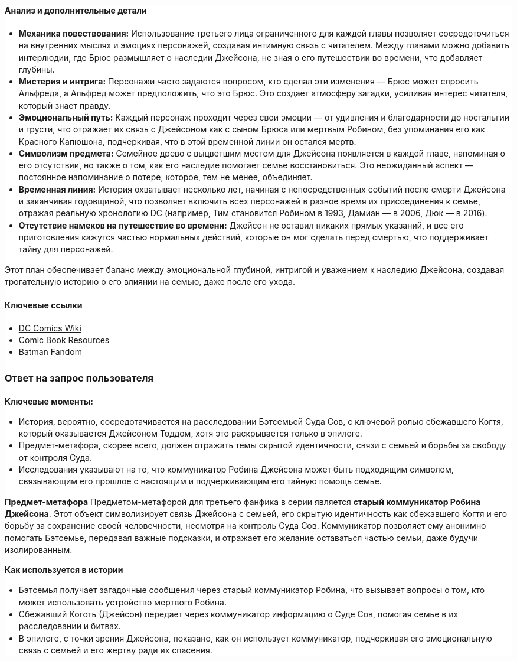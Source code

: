 #### Анализ и дополнительные детали
- **Механика повествования:** Использование третьего лица ограниченного для каждой главы позволяет сосредоточиться на внутренних мыслях и эмоциях персонажей, создавая интимную связь с читателем. Между главами можно добавить интерлюдии, где Брюс размышляет о наследии Джейсона, не зная о его путешествии во времени, что добавляет глубины.
- **Мистерия и интрига:** Персонажи часто задаются вопросом, кто сделал эти изменения — Брюс может спросить Альфреда, а Альфред может предположить, что это Брюс. Это создает атмосферу загадки, усиливая интерес читателя, который знает правду.
- **Эмоциональный путь:** Каждый персонаж проходит через свои эмоции — от удивления и благодарности до ностальгии и грусти, что отражает их связь с Джейсоном как с сыном Брюса или мертвым Робином, без упоминания его как Красного Капюшона, подчеркивая, что в этой временной линии он остался мертв.
- **Символизм предмета:** Семейное древо с выцветшим местом для Джейсона появляется в каждой главе, напоминая о его отсутствии, но также о том, как его наследие помогает семье восстановиться. Это неожиданный аспект — постоянное напоминание о потере, которое, тем не менее, объединяет.
- **Временная линия:** История охватывает несколько лет, начиная с непосредственных событий после смерти Джейсона и заканчивая годовщиной, что позволяет включить всех персонажей в разное время их присоединения к семье, отражая реальную хронологию DC (например, Тим становится Робином в 1993, Дамиан — в 2006, Дюк — в 2016).
- **Отсутствие намеков на путешествие во времени:** Джейсон не оставил никаких прямых указаний, и все его приготовления кажутся частью нормальных действий, которые он мог сделать перед смертью, что поддерживает тайну для персонажей.

Этот план обеспечивает баланс между эмоциональной глубиной, интригой и уважением к наследию Джейсона, создавая трогательную историю о его влиянии на семью, даже после его ухода.

#### Ключевые ссылки
- [DC Comics Wiki](https://dc.fandom.com/wiki/DC_Comics_Wiki)
- [Comic Book Resources](https://www.cbr.com/)
- [Batman Fandom](https://batman.fandom.com/wiki/Batman_Wiki)

### Ответ на запрос пользователя

**Ключевые моменты:**
- История, вероятно, сосредотачивается на расследовании Бэтсемьей Суда Сов, с ключевой ролью сбежавшего Когтя, который оказывается Джейсоном Тоддом, хотя это раскрывается только в эпилоге.
- Предмет-метафора, скорее всего, должен отражать темы скрытой идентичности, связи с семьей и борьбы за свободу от контроля Суда.
- Исследования указывают на то, что коммуникатор Робина Джейсона может быть подходящим символом, связывающим его прошлое с настоящим и подчеркивающим его тайную помощь семье.

**Предмет-метафора**
Предметом-метафорой для третьего фанфика в серии является **старый коммуникатор Робина Джейсона**. Этот объект символизирует связь Джейсона с семьей, его скрытую идентичность как сбежавшего Когтя и его борьбу за сохранение своей человечности, несмотря на контроль Суда Сов. Коммуникатор позволяет ему анонимно помогать Бэтсемье, передавая важные подсказки, и отражает его желание оставаться частью семьи, даже будучи изолированным.

**Как используется в истории**
- Бэтсемья получает загадочные сообщения через старый коммуникатор Робина, что вызывает вопросы о том, кто может использовать устройство мертвого Робина.
- Сбежавший Коготь (Джейсон) передает через коммуникатор информацию о Суде Сов, помогая семье в их расследовании и битвах.
- В эпилоге, с точки зрения Джейсона, показано, как он использует коммуникатор, подчеркивая его эмоциональную связь с семьей и его жертву ради их спасения.
